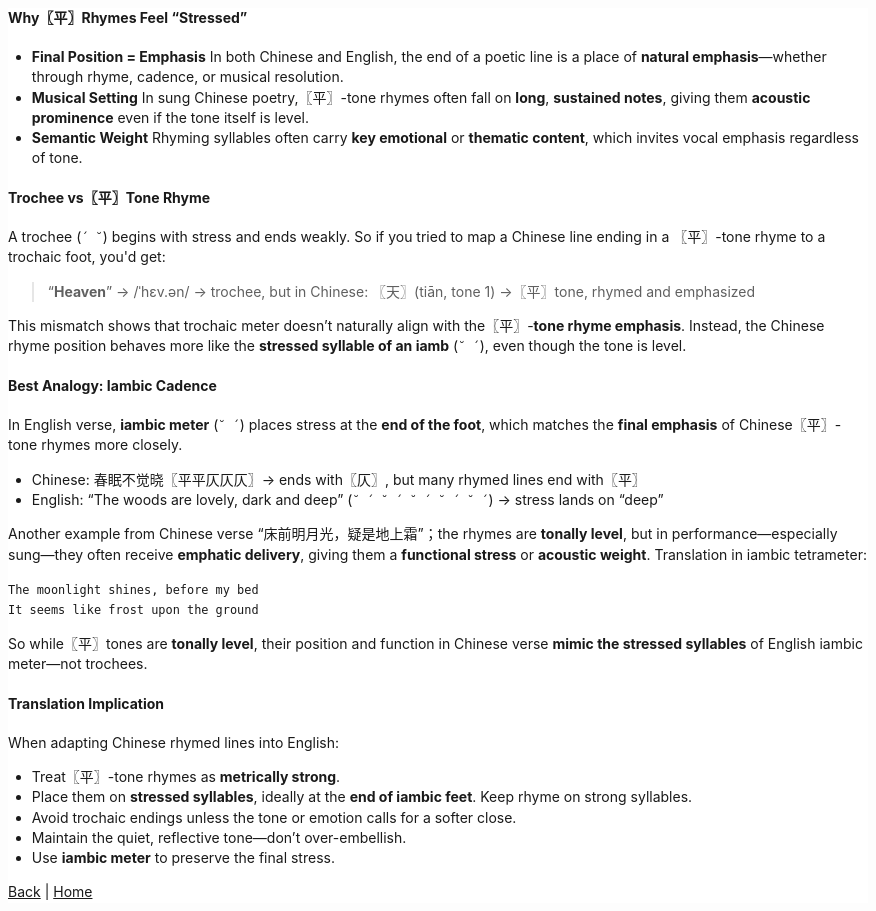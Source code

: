 #### Why〖平〗Rhymes Feel “Stressed”

  * **Final Position = Emphasis**
    In both Chinese and English, the end of a poetic line is a place of **natural emphasis**—whether through rhyme, cadence, or musical resolution.
  * **Musical Setting**
    In sung Chinese poetry,〖平〗-tone rhymes often fall on **long**, **sustained notes**, giving them **acoustic prominence** even if the tone itself is level.
  * **Semantic Weight**
    Rhyming syllables often carry **key emotional** or **thematic content**, which invites vocal emphasis regardless of tone.

#### Trochee vs〖平〗Tone Rhyme

  A trochee (`´ ˘`) begins with stress and ends weakly. So if you tried to map a Chinese line ending in a 〖平〗-tone rhyme to a trochaic foot, you'd get:

  > “**Heaven**” → /ˈhɛv.ən/ → trochee, but in Chinese:
  >〖天〗(tiān, tone 1) →〖平〗tone, rhymed and emphasized

  This mismatch shows that trochaic meter doesn’t naturally align with the〖平〗-**tone rhyme emphasis**. Instead, the Chinese rhyme position behaves more like the **stressed syllable of an iamb** (`˘ ´`), even though the tone is level.

#### Best Analogy: Iambic Cadence

  In English verse, **iambic meter** (`˘ ´`) places stress at the **end of the foot**, which matches the **final emphasis** of Chinese〖平〗-tone rhymes more closely.

  - Chinese: 春眠不觉晓〖平平仄仄仄〗→ ends with〖仄〗, but many rhymed lines end with〖平〗
  - English: “The woods are lovely, dark and deep” (`˘ ´ ˘ ´ ˘ ´ ˘ ´ ˘ ´`) → stress lands on “deep”

Another example from Chinese verse “床前明月光，疑是地上霜”；the rhymes are **tonally level**, but in performance—especially sung—they often receive **emphatic delivery**, giving them a **functional stress** or **acoustic weight**. Translation in iambic tetrameter:

  ```
  The moonlight shines, before my bed
  It seems like frost upon the ground
  ```

So while〖平〗tones are **tonally level**, their position and function in Chinese verse **mimic the stressed syllables** of English iambic meter—not trochees.

#### Translation Implication

When adapting Chinese rhymed lines into English:
  - Treat〖平〗-tone rhymes as **metrically strong**.
  - Place them on **stressed syllables**, ideally at the **end of iambic feet**. Keep rhyme on strong syllables.
  - Avoid trochaic endings unless the tone or emotion calls for a softer close.
  - Maintain the quiet, reflective tone—don’t over-embellish.
  - Use **iambic meter** to preserve the final stress.


[Back](#systems) | [Home](#home)
